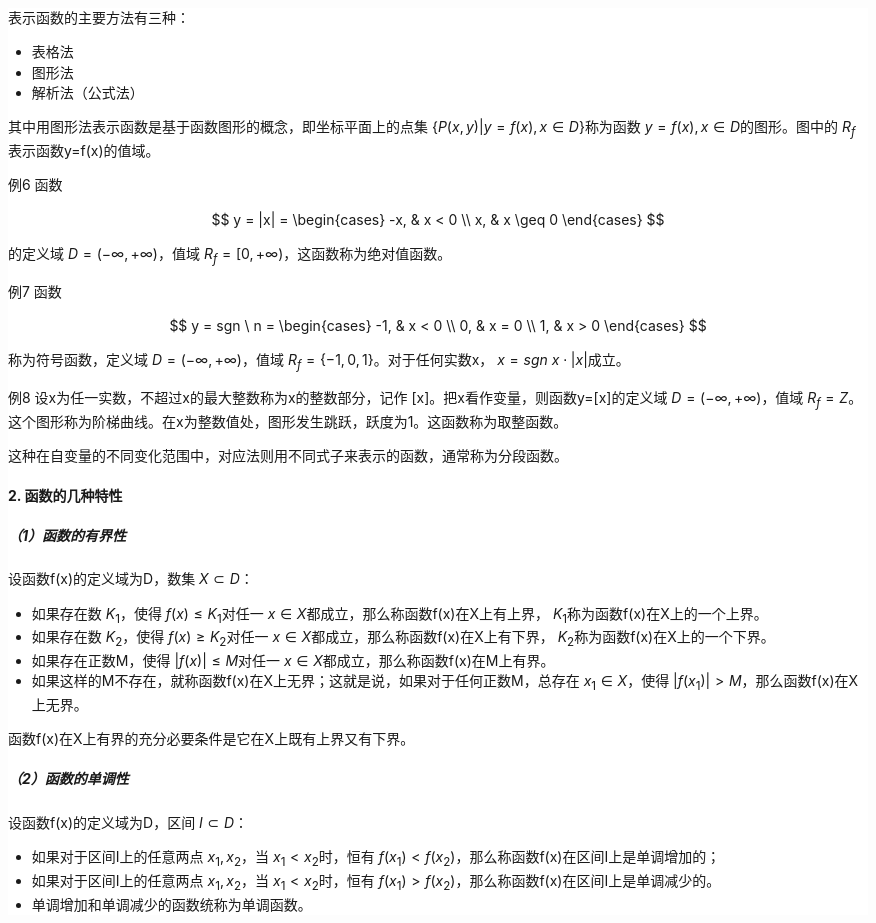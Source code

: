 表示函数的主要方法有三种：

- 表格法
- 图形法
- 解析法（公式法）

其中用图形法表示函数是基于函数图形的概念，即坐标平面上的点集 $\{P(x, y) | y=f(x), x \in D\}$称为函数 $y=f(x), x \in D$的图形。图中的 $R_f$表示函数y=f(x)的值域。

例6 函数 

$$
y = |x| = 
\begin{cases}
-x, & x < 0 \\
x, & x \geq 0
\end{cases}
$$

的定义域 $D=(- \infty, + \infty)$，值域 $R_f=[0, + \infty)$，这函数称为绝对值函数。

例7 函数 

$$
y = sgn \ n = 
\begin{cases}
-1, & x < 0 \\
0, & x = 0 \\
1, & x > 0
\end{cases}
$$

称为符号函数，定义域 $D=(- \infty, + \infty)$，值域 $R_f = \{-1, 0, 1\}$。对于任何实数x， $x=sgn \ x \cdot |x|$成立。

例8 设x为任一实数，不超过x的最大整数称为x的整数部分，记作 [x]。把x看作变量，则函数y=[x]的定义域 $D=(- \infty, + \infty)$，值域 $R_f = Z$。这个图形称为阶梯曲线。在x为整数值处，图形发生跳跃，跃度为1。这函数称为取整函数。

这种在自变量的不同变化范围中，对应法则用不同式子来表示的函数，通常称为分段函数。

#### 2. 函数的几种特性

##### （1）函数的有界性

设函数f(x)的定义域为D，数集 $X \subset D$：

- 如果存在数 $K_1$，使得 $f(x) \leq K_1$对任一 $x \in X$都成立，那么称函数f(x)在X上有上界， $K_1$称为函数f(x)在X上的一个上界。
- 如果存在数 $K_2$，使得 $f(x) \geq K_2$对任一 $x \in X$都成立，那么称函数f(x)在X上有下界， $K_2$称为函数f(x)在X上的一个下界。
- 如果存在正数M，使得 $|f(x)| \leq M$对任一 $x \in X$都成立，那么称函数f(x)在M上有界。
- 如果这样的M不存在，就称函数f(x)在X上无界；这就是说，如果对于任何正数M，总存在 $x_1 \in X$，使得 $|f(x_1)| > M$，那么函数f(x)在X上无界。

函数f(x)在X上有界的充分必要条件是它在X上既有上界又有下界。

##### （2）函数的单调性

设函数f(x)的定义域为D，区间 $I \subset D$：

- 如果对于区间I上的任意两点 $x_1, x_2$，当 $x_1 < x_2$时，恒有 $f(x_1) < f(x_2)$，那么称函数f(x)在区间I上是单调增加的；
- 如果对于区间I上的任意两点 $x_1, x_2$，当 $x_1 < x_2$时，恒有 $f(x_1) > f(x_2)$，那么称函数f(x)在区间I上是单调减少的。
- 单调增加和单调减少的函数统称为单调函数。
